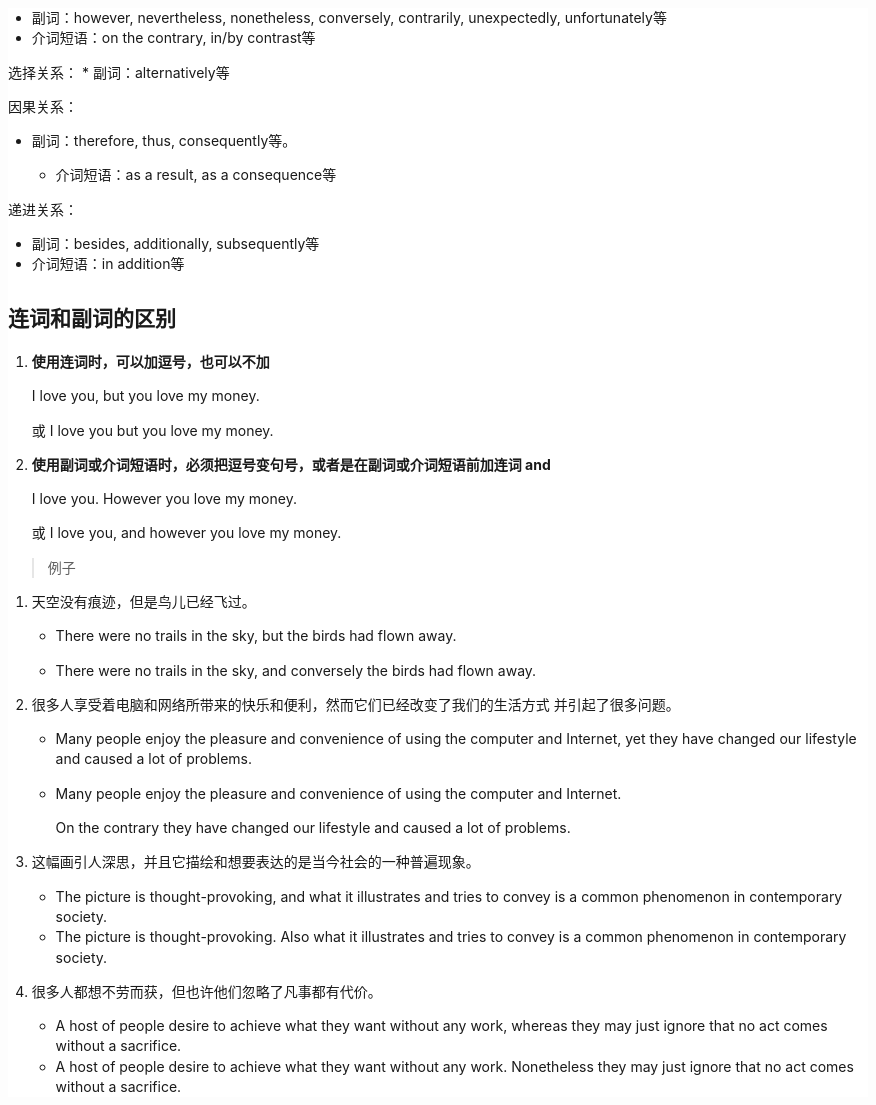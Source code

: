 * 副词：however, nevertheless, nonetheless, conversely, contrarily, unexpectedly, unfortunately等
* 介词短语：on the contrary, in/by contrast等

选择关系：
	* 副词：alternatively等

因果关系：

* 副词：therefore, thus, consequently等。

	* 介词短语：as a result, as a consequence等

递进关系：

* 副词：besides, additionally, subsequently等
* 介词短语：in addition等

## 连词和副词的区别

1. **使用连词时，可以加逗号，也可以不加**

   I love you, but you love my money.

   或 I love you but you love my money.

2. **使用副词或介词短语时，必须把逗号变句号，或者是在副词或介词短语前加连词 and**

   I love you. However you love my money.

   或 I love you, and however you love my money.

> 例子

1. 天空没有痕迹，但是鸟儿已经飞过。

   * There were no trails in the sky, but the birds had flown away.

   * There were no trails in the sky, and conversely the birds had flown away.

2. 很多人享受着电脑和网络所带来的快乐和便利，然而它们已经改变了我们的生活方式 并引起了很多问题。

   * Many people enjoy the pleasure and convenience of using the computer and Internet, yet they have changed our lifestyle and caused a lot of problems.

   * Many people enjoy the pleasure and convenience of using the computer and Internet.

     On the contrary they have changed our lifestyle and caused a lot of problems.

3. 这幅画引人深思，并且它描绘和想要表达的是当今社会的一种普遍现象。

   * The picture is thought-provoking, and what it illustrates and tries to convey is a common phenomenon in contemporary society.
   * The picture is thought-provoking. Also what it illustrates and tries to convey is a common phenomenon in contemporary society.

4. 很多人都想不劳而获，但也许他们忽略了凡事都有代价。

   * A host of people desire to achieve what they want without any work, whereas they may just ignore that no act comes without a sacrifice.
   * A host of people desire to achieve what they want without any work. Nonetheless they may just ignore that no act comes without a sacrifice.

